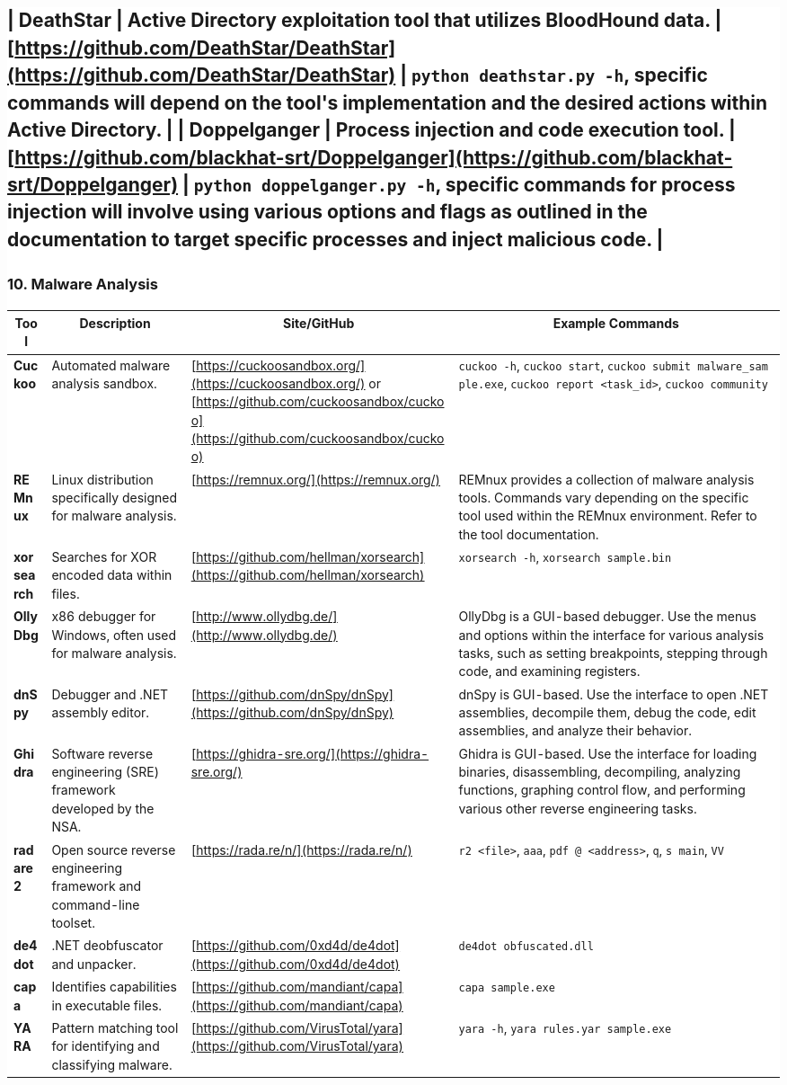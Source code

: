 | **DeathStar**    | Active Directory exploitation tool that utilizes BloodHound data.                | [https://github.com/DeathStar/DeathStar](https://github.com/DeathStar/DeathStar)                                          | `python deathstar.py -h`, specific commands will depend on the tool's implementation and the desired actions within Active Directory.                                                                                                                                                                                        |
| **Doppelganger** | Process injection and code execution tool.                                      | [https://github.com/blackhat-srt/Doppelganger](https://github.com/blackhat-srt/Doppelganger)                               | `python doppelganger.py -h`, specific commands for process injection will involve using various options and flags as outlined in the documentation to target specific processes and inject malicious code.                                                                                                                     |
---
### 10. Malware Analysis

| Tool          | Description                                                                        | Site/GitHub                                                                                       | Example Commands                                                                                                                                            |
|---------------|------------------------------------------------------------------------------------|-----------------------------------------------------------------------------------------------------|------------------------------------------------------------------------------------------------------------------------------------------------------------|
| **Cuckoo**     | Automated malware analysis sandbox.                                                  | [https://cuckoosandbox.org/](https://cuckoosandbox.org/) or [https://github.com/cuckoosandbox/cuckoo](https://github.com/cuckoosandbox/cuckoo) | `cuckoo -h`, `cuckoo start`, `cuckoo submit malware_sample.exe`, `cuckoo report <task_id>`, `cuckoo community`                                             |
| **REMnux**    | Linux distribution specifically designed for malware analysis.                    | [https://remnux.org/](https://remnux.org/)                                                              | REMnux provides a collection of malware analysis tools. Commands vary depending on the specific tool used within the REMnux environment. Refer to the tool documentation. |
| **xorsearch** | Searches for XOR encoded data within files.                                      | [https://github.com/hellman/xorsearch](https://github.com/hellman/xorsearch)                           | `xorsearch -h`, `xorsearch sample.bin`                                                                                                                     |
| **OllyDbg**   | x86 debugger for Windows, often used for malware analysis.                       | [http://www.ollydbg.de/](http://www.ollydbg.de/)                                                        | OllyDbg is a GUI-based debugger. Use the menus and options within the interface for various analysis tasks, such as setting breakpoints, stepping through code, and examining registers.                                                                                                                    |
| **dnSpy**     | Debugger and .NET assembly editor.                                               | [https://github.com/dnSpy/dnSpy](https://github.com/dnSpy/dnSpy)                                       | dnSpy is GUI-based. Use the interface to open .NET assemblies, decompile them, debug the code, edit assemblies, and analyze their behavior.                          |
| **Ghidra**    | Software reverse engineering (SRE) framework developed by the NSA.                | [https://ghidra-sre.org/](https://ghidra-sre.org/)                                                      | Ghidra is GUI-based. Use the interface for loading binaries, disassembling, decompiling, analyzing functions, graphing control flow, and performing various other reverse engineering tasks.                                                                                                                         |
| **radare2**   | Open source reverse engineering framework and command-line toolset.              | [https://rada.re/n/](https://rada.re/n/)                                                              | `r2 <file>`, `aaa`, `pdf @ <address>`, `q`, `s main`, `VV`                                                                                                  |
| **de4dot**    | .NET deobfuscator and unpacker.                                                  | [https://github.com/0xd4d/de4dot](https://github.com/0xd4d/de4dot)                                    | `de4dot obfuscated.dll`                                                                                                                                |
| **capa**      | Identifies capabilities in executable files.                                       | [https://github.com/mandiant/capa](https://github.com/mandiant/capa)                                  | `capa sample.exe`                                                                                                                                      |
| **YARA**      | Pattern matching tool for identifying and classifying malware.                     | [https://github.com/VirusTotal/yara](https://github.com/VirusTotal/yara)                              | `yara -h`, `yara rules.yar sample.exe`                                                                                                                     |